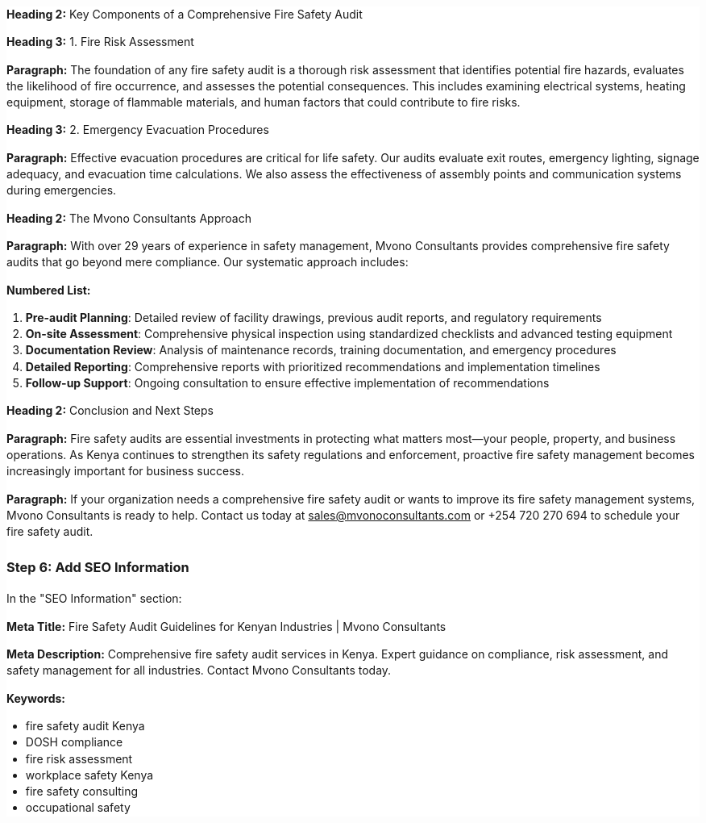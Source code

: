 **Heading 2:** Key Components of a Comprehensive Fire Safety Audit

**Heading 3:** 1. Fire Risk Assessment

**Paragraph:**
The foundation of any fire safety audit is a thorough risk assessment that identifies potential fire hazards, evaluates the likelihood of fire occurrence, and assesses the potential consequences. This includes examining electrical systems, heating equipment, storage of flammable materials, and human factors that could contribute to fire risks.

**Heading 3:** 2. Emergency Evacuation Procedures

**Paragraph:**
Effective evacuation procedures are critical for life safety. Our audits evaluate exit routes, emergency lighting, signage adequacy, and evacuation time calculations. We also assess the effectiveness of assembly points and communication systems during emergencies.

**Heading 2:** The Mvono Consultants Approach

**Paragraph:**
With over 29 years of experience in safety management, Mvono Consultants provides comprehensive fire safety audits that go beyond mere compliance. Our systematic approach includes:

**Numbered List:**
1. **Pre-audit Planning**: Detailed review of facility drawings, previous audit reports, and regulatory requirements
2. **On-site Assessment**: Comprehensive physical inspection using standardized checklists and advanced testing equipment
3. **Documentation Review**: Analysis of maintenance records, training documentation, and emergency procedures
4. **Detailed Reporting**: Comprehensive reports with prioritized recommendations and implementation timelines
5. **Follow-up Support**: Ongoing consultation to ensure effective implementation of recommendations

**Heading 2:** Conclusion and Next Steps

**Paragraph:**
Fire safety audits are essential investments in protecting what matters most—your people, property, and business operations. As Kenya continues to strengthen its safety regulations and enforcement, proactive fire safety management becomes increasingly important for business success.

**Paragraph:**
If your organization needs a comprehensive fire safety audit or wants to improve its fire safety management systems, Mvono Consultants is ready to help. Contact us today at sales@mvonoconsultants.com or +254 720 270 694 to schedule your fire safety audit.

### Step 6: Add SEO Information
In the "SEO Information" section:

**Meta Title:** Fire Safety Audit Guidelines for Kenyan Industries | Mvono Consultants

**Meta Description:** Comprehensive fire safety audit services in Kenya. Expert guidance on compliance, risk assessment, and safety management for all industries. Contact Mvono Consultants today.

**Keywords:**
- fire safety audit Kenya
- DOSH compliance
- fire risk assessment
- workplace safety Kenya
- fire safety consulting
- occupational safety
